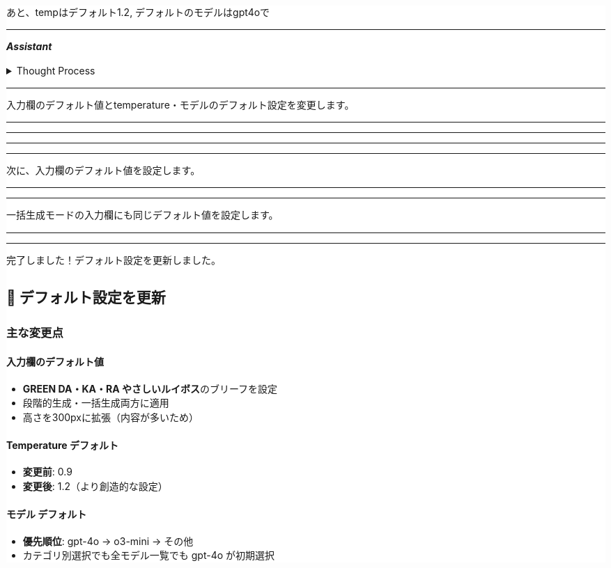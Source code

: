 
あと、tempはデフォルト1.2, デフォルトのモデルはgpt4oで

---

_**Assistant**_

<think><details><summary>Thought Process</summary></details></think>

---

入力欄のデフォルト値とtemperature・モデルのデフォルト設定を変更します。

---



---



---



---

次に、入力欄のデフォルト値を設定します。

---



---

一括生成モードの入力欄にも同じデフォルト値を設定します。

---



---

完了しました！デフォルト設定を更新しました。

## 🎯 デフォルト設定を更新

### **主な変更点**

#### **入力欄のデフォルト値**
- **GREEN DA・KA・RA やさしいルイボス**のブリーフを設定
- 段階的生成・一括生成両方に適用
- 高さを300pxに拡張（内容が多いため）

#### **Temperature デフォルト**
- **変更前**: 0.9
- **変更後**: 1.2（より創造的な設定）

#### **モデル デフォルト**
- **優先順位**: gpt-4o → o3-mini → その他
- カテゴリ別選択でも全モデル一覧でも gpt-4o が初期選択
